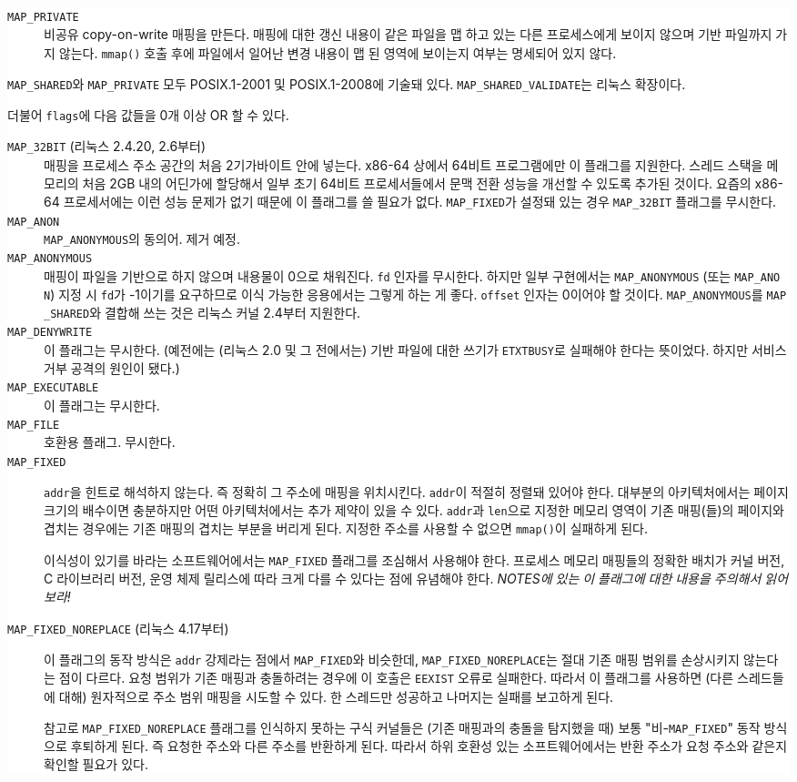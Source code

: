 <dt><code>MAP_PRIVATE</code></dt>
<dd>비공유 copy-on-write 매핑을 만든다. 매핑에 대한 갱신 내용이 같은 파일을 맵 하고 있는 다른 프로세스에게 보이지 않으며 기반 파일까지 가지 않는다. <code>mmap()</code> 호출 후에 파일에서 일어난 변경 내용이 맵 된 영역에 보이는지 여부는 명세되어 있지 않다.</dd>
</dl>

`MAP_SHARED`와 `MAP_PRIVATE` 모두 POSIX.1-2001 및 POSIX.1-2008에 기술돼 있다. `MAP_SHARED_VALIDATE`는 리눅스 확장이다.

더불어 `flags`에 다음 값들을 0개 이상 OR 할 수 있다.

<dl>
<dt><code>MAP_32BIT</code> (리눅스 2.4.20, 2.6부터)</dt>
<dd>매핑을 프로세스 주소 공간의 처음 2기가바이트 안에 넣는다. x86-64 상에서 64비트 프로그램에만 이 플래그를 지원한다. 스레드 스택을 메모리의 처음 2GB 내의 어딘가에 할당해서 일부 초기 64비트 프로세서들에서 문맥 전환 성능을 개선할 수 있도록 추가된 것이다. 요즘의 x86-64 프로세서에는 이런 성능 문제가 없기 때문에 이 플래그를 쓸 필요가 없다. <code>MAP_FIXED</code>가 설정돼 있는 경우 <code>MAP_32BIT</code> 플래그를 무시한다.</dd>

<dt><code>MAP_ANON</code></dt>
<dd><code>MAP_ANONYMOUS</code>의 동의어. 제거 예정.</dd>

<dt><code>MAP_ANONYMOUS</code></dt>
<dd>매핑이 파일을 기반으로 하지 않으며 내용물이 0으로 채워진다. <code>fd</code> 인자를 무시한다. 하지만 일부 구현에서는 <code>MAP_ANONYMOUS</code> (또는 <code>MAP_ANON</code>) 지정 시 <code>fd</code>가 -1이기를 요구하므로 이식 가능한 응용에서는 그렇게 하는 게 좋다. <code>offset</code> 인자는 0이어야 할 것이다. <code>MAP_ANONYMOUS</code>를 <code>MAP_SHARED</code>와 결합해 쓰는 것은 리눅스 커널 2.4부터 지원한다.</dd>

<dt><code>MAP_DENYWRITE</code></dt>
<dd>이 플래그는 무시한다. (예전에는 (리눅스 2.0 및 그 전에서는) 기반 파일에 대한 쓰기가 <code>ETXTBUSY</code>로 실패해야 한다는 뜻이었다. 하지만 서비스 거부 공격의 원인이 됐다.)</dd>

<dt><code>MAP_EXECUTABLE</code></dt>
<dd>이 플래그는 무시한다.</dd>

<dt><code>MAP_FILE</code></dt>
<dd>호환용 플래그. 무시한다.</dd>

<dt><code>MAP_FIXED</code></dt>
<dd>

<code>addr</code>을 힌트로 해석하지 않는다. 즉 정확히 그 주소에 매핑을 위치시킨다. <code>addr</code>이 적절히 정렬돼 있어야 한다. 대부분의 아키텍처에서는 페이지 크기의 배수이면 충분하지만 어떤 아키텍처에서는 추가 제약이 있을 수 있다. <code>addr</code>과 <code>len</code>으로 지정한 메모리 영역이 기존 매핑(들)의 페이지와 겹치는 경우에는 기존 매핑의 겹치는 부분을 버리게 된다. 지정한 주소를 사용할 수 없으면 `mmap()`이 실패하게 된다.

이식성이 있기를 바라는 소프트웨어에서는 <code>MAP_FIXED</code> 플래그를 조심해서 사용해야 한다. 프로세스 메모리 매핑들의 정확한 배치가 커널 버전, C 라이브러리 버전, 운영 체제 릴리스에 따라 크게 다를 수 있다는 점에 유념해야 한다. <em>NOTES에 있는 이 플래그에 대한 내용을 주의해서 읽어 보라!</em>
</dd>

<dt><code>MAP_FIXED_NOREPLACE</code> (리눅스 4.17부터)</dt>
<dd>

이 플래그의 동작 방식은 <code>addr</code> 강제라는 점에서 <code>MAP_FIXED</code>와 비슷한데, <code>MAP_FIXED_NOREPLACE</code>는 절대 기존 매핑 범위를 손상시키지 않는다는 점이 다르다. 요청 범위가 기존 매핑과 충돌하려는 경우에 이 호출은 <code>EEXIST</code> 오류로 실패한다. 따라서 이 플래그를 사용하면 (다른 스레드들에 대해) 원자적으로 주소 범위 매핑을 시도할 수 있다. 한 스레드만 성공하고 나머지는 실패를 보고하게 된다.

참고로 <code>MAP_FIXED_NOREPLACE</code> 플래그를 인식하지 못하는 구식 커널들은 (기존 매핑과의 충돌을 탐지했을 때) 보통 "비-<code>MAP_FIXED</code>" 동작 방식으로 후퇴하게 된다. 즉 요청한 주소와 다른 주소를 반환하게 된다. 따라서 하위 호환성 있는 소프트웨어에서는 반환 주소가 요청 주소와 같은지 확인할 필요가 있다.
</dd>
